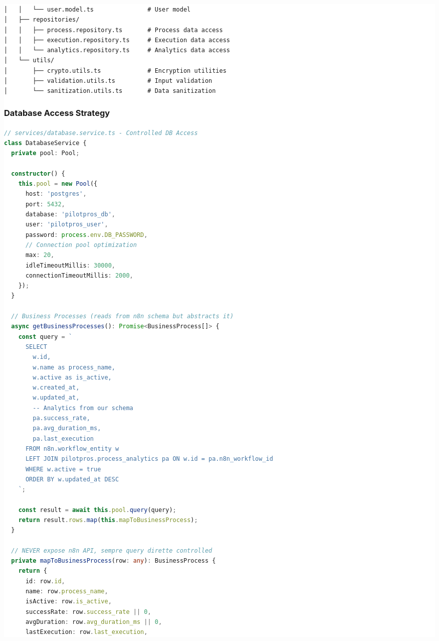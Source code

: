 ```
│   │   └── user.model.ts               # User model
│   ├── repositories/
│   │   ├── process.repository.ts       # Process data access
│   │   ├── execution.repository.ts     # Execution data access
│   │   └── analytics.repository.ts     # Analytics data access
│   └── utils/
│       ├── crypto.utils.ts             # Encryption utilities
│       ├── validation.utils.ts         # Input validation
│       └── sanitization.utils.ts       # Data sanitization
```

### Database Access Strategy
```typescript
// services/database.service.ts - Controlled DB Access
class DatabaseService {
  private pool: Pool;
  
  constructor() {
    this.pool = new Pool({
      host: 'postgres',
      port: 5432,
      database: 'pilotpros_db',
      user: 'pilotpros_user',
      password: process.env.DB_PASSWORD,
      // Connection pool optimization
      max: 20,
      idleTimeoutMillis: 30000,
      connectionTimeoutMillis: 2000,
    });
  }
  
  // Business Processes (reads from n8n schema but abstracts it)
  async getBusinessProcesses(): Promise<BusinessProcess[]> {
    const query = `
      SELECT 
        w.id,
        w.name as process_name,
        w.active as is_active,
        w.created_at,
        w.updated_at,
        -- Analytics from our schema
        pa.success_rate,
        pa.avg_duration_ms,
        pa.last_execution
      FROM n8n.workflow_entity w
      LEFT JOIN pilotpros.process_analytics pa ON w.id = pa.n8n_workflow_id
      WHERE w.active = true
      ORDER BY w.updated_at DESC
    `;
    
    const result = await this.pool.query(query);
    return result.rows.map(this.mapToBusinessProcess);
  }
  
  // NEVER expose n8n API, sempre query dirette controlled
  private mapToBusinessProcess(row: any): BusinessProcess {
    return {
      id: row.id,
      name: row.process_name,
      isActive: row.is_active,
      successRate: row.success_rate || 0,
      avgDuration: row.avg_duration_ms || 0,
      lastExecution: row.last_execution,
```